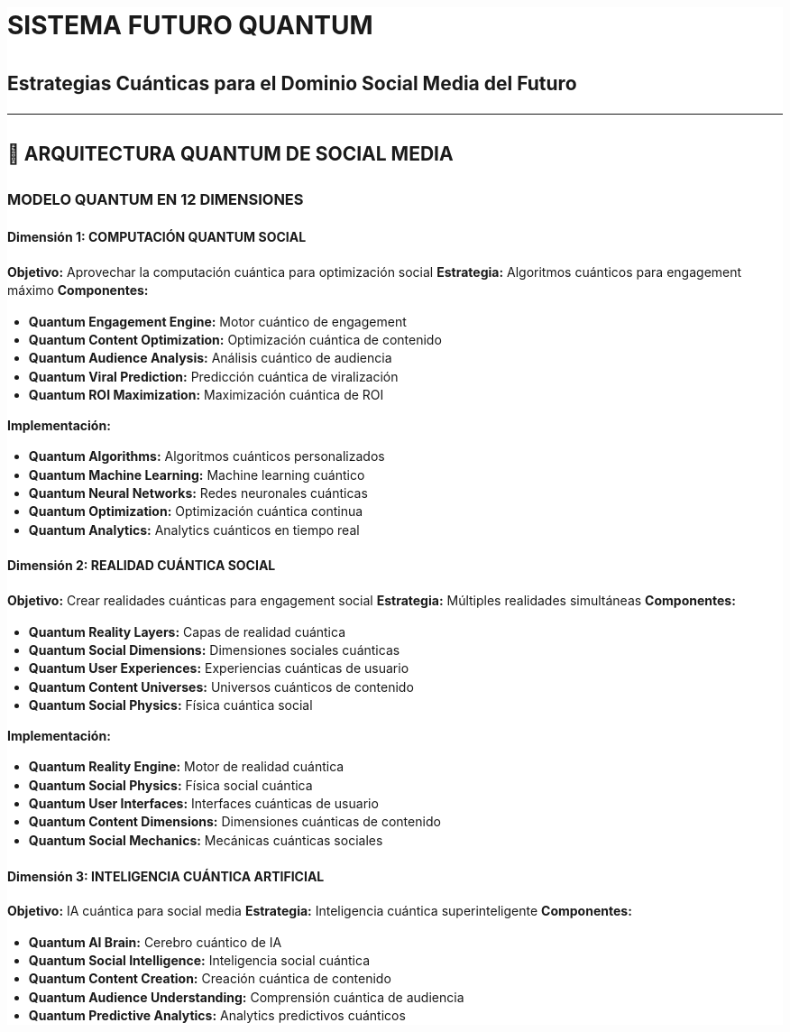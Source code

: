 # SISTEMA FUTURO QUANTUM
## Estrategias Cuánticas para el Dominio Social Media del Futuro

---

## 🚀 ARQUITECTURA QUANTUM DE SOCIAL MEDIA

### **MODELO QUANTUM EN 12 DIMENSIONES**

#### **Dimensión 1: COMPUTACIÓN QUANTUM SOCIAL**
**Objetivo:** Aprovechar la computación cuántica para optimización social
**Estrategia:** Algoritmos cuánticos para engagement máximo
**Componentes:**
- **Quantum Engagement Engine:** Motor cuántico de engagement
- **Quantum Content Optimization:** Optimización cuántica de contenido
- **Quantum Audience Analysis:** Análisis cuántico de audiencia
- **Quantum Viral Prediction:** Predicción cuántica de viralización
- **Quantum ROI Maximization:** Maximización cuántica de ROI

**Implementación:**
- **Quantum Algorithms:** Algoritmos cuánticos personalizados
- **Quantum Machine Learning:** Machine learning cuántico
- **Quantum Neural Networks:** Redes neuronales cuánticas
- **Quantum Optimization:** Optimización cuántica continua
- **Quantum Analytics:** Analytics cuánticos en tiempo real

#### **Dimensión 2: REALIDAD CUÁNTICA SOCIAL**
**Objetivo:** Crear realidades cuánticas para engagement social
**Estrategia:** Múltiples realidades simultáneas
**Componentes:**
- **Quantum Reality Layers:** Capas de realidad cuántica
- **Quantum Social Dimensions:** Dimensiones sociales cuánticas
- **Quantum User Experiences:** Experiencias cuánticas de usuario
- **Quantum Content Universes:** Universos cuánticos de contenido
- **Quantum Social Physics:** Física cuántica social

**Implementación:**
- **Quantum Reality Engine:** Motor de realidad cuántica
- **Quantum Social Physics:** Física social cuántica
- **Quantum User Interfaces:** Interfaces cuánticas de usuario
- **Quantum Content Dimensions:** Dimensiones cuánticas de contenido
- **Quantum Social Mechanics:** Mecánicas cuánticas sociales

#### **Dimensión 3: INTELIGENCIA CUÁNTICA ARTIFICIAL**
**Objetivo:** IA cuántica para social media
**Estrategia:** Inteligencia cuántica superinteligente
**Componentes:**
- **Quantum AI Brain:** Cerebro cuántico de IA
- **Quantum Social Intelligence:** Inteligencia social cuántica
- **Quantum Content Creation:** Creación cuántica de contenido
- **Quantum Audience Understanding:** Comprensión cuántica de audiencia
- **Quantum Predictive Analytics:** Analytics predictivos cuánticos

